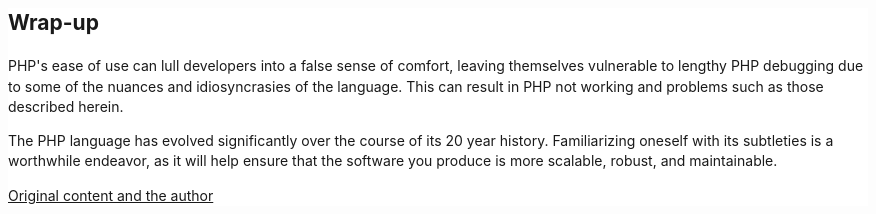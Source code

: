 ## Wrap-up

PHP's ease of use can lull developers into a false sense of comfort, leaving themselves vulnerable to lengthy PHP debugging due to some of the nuances and idiosyncrasies of the language. This can result in PHP not working and problems such as those described herein.

The PHP language has evolved significantly over the course of its 20 year history. Familiarizing oneself with its subtleties is a worthwhile endeavor, as it will help ensure that the software you produce is more scalable, robust, and maintainable.

<a class="bg-primary btn" href="https://www.toptal.com/php/10-most-common-mistakes-php-programmers-make" rel="noreferrer noopener" target="_blank">Original content and the author</a>